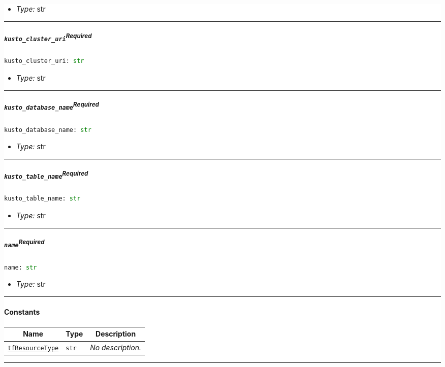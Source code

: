 - *Type:* str

---

##### `kusto_cluster_uri`<sup>Required</sup> <a name="kusto_cluster_uri" id="@cdktf/provider-azurerm.digitalTwinsTimeSeriesDatabaseConnection.DigitalTwinsTimeSeriesDatabaseConnection.property.kustoClusterUri"></a>

```python
kusto_cluster_uri: str
```

- *Type:* str

---

##### `kusto_database_name`<sup>Required</sup> <a name="kusto_database_name" id="@cdktf/provider-azurerm.digitalTwinsTimeSeriesDatabaseConnection.DigitalTwinsTimeSeriesDatabaseConnection.property.kustoDatabaseName"></a>

```python
kusto_database_name: str
```

- *Type:* str

---

##### `kusto_table_name`<sup>Required</sup> <a name="kusto_table_name" id="@cdktf/provider-azurerm.digitalTwinsTimeSeriesDatabaseConnection.DigitalTwinsTimeSeriesDatabaseConnection.property.kustoTableName"></a>

```python
kusto_table_name: str
```

- *Type:* str

---

##### `name`<sup>Required</sup> <a name="name" id="@cdktf/provider-azurerm.digitalTwinsTimeSeriesDatabaseConnection.DigitalTwinsTimeSeriesDatabaseConnection.property.name"></a>

```python
name: str
```

- *Type:* str

---

#### Constants <a name="Constants" id="Constants"></a>

| **Name** | **Type** | **Description** |
| --- | --- | --- |
| <code><a href="#@cdktf/provider-azurerm.digitalTwinsTimeSeriesDatabaseConnection.DigitalTwinsTimeSeriesDatabaseConnection.property.tfResourceType">tfResourceType</a></code> | <code>str</code> | *No description.* |

---